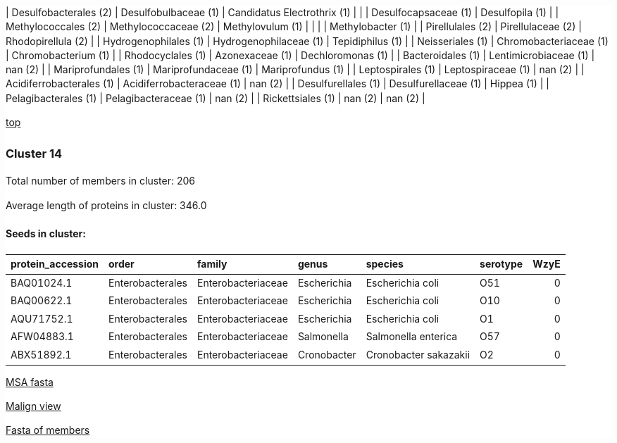 | Desulfobacterales (2)    | Desulfobulbaceae (1)       | Candidatus Electrothrix (1) |
|                          | Desulfocapsaceae (1)       | Desulfopila (1)             |
| Methylococcales (2)      | Methylococcaceae (2)       | Methylovulum (1)            |
|                          |                            | Methylobacter (1)           |
| Pirellulales (2)         | Pirellulaceae (2)          | Rhodopirellula (2)          |
| Hydrogenophilales (1)    | Hydrogenophilaceae (1)     | Tepidiphilus (1)            |
| Neisseriales (1)         | Chromobacteriaceae (1)     | Chromobacterium (1)         |
| Rhodocyclales (1)        | Azonexaceae (1)            | Dechloromonas (1)           |
| Bacteroidales (1)        | Lentimicrobiaceae (1)      | nan (2)                     |
| Mariprofundales (1)      | Mariprofundaceae (1)       | Mariprofundus (1)           |
| Leptospirales (1)        | Leptospiraceae (1)         | nan (2)                     |
| Acidiferrobacterales (1) | Acidiferrobacteraceae (1)  | nan (2)                     |
| Desulfurellales (1)      | Desulfurellaceae (1)       | Hippea (1)                  |
| Pelagibacterales (1)     | Pelagibacteraceae (1)      | nan (2)                     |
| Rickettsiales (1)        | nan (2)                    | nan (2)                     |

[top](#navigation)

### Cluster 14
Total number of members in cluster: 206

Average length of proteins in cluster: 346.0

#### Seeds in cluster:

| protein_accession   | order            | family             | genus       | species               | serotype   |   WzyE |
|:--------------------|:-----------------|:-------------------|:------------|:----------------------|:-----------|-------:|
| BAQ01024.1          | Enterobacterales | Enterobacteriaceae | Escherichia | Escherichia coli      | O51        |      0 |
| BAQ00622.1          | Enterobacterales | Enterobacteriaceae | Escherichia | Escherichia coli      | O10        |      0 |
| AQU71752.1          | Enterobacterales | Enterobacteriaceae | Escherichia | Escherichia coli      | O1         |      0 |
| AFW04883.1          | Enterobacterales | Enterobacteriaceae | Salmonella  | Salmonella enterica   | O57        |      0 |
| ABX51892.1          | Enterobacterales | Enterobacteriaceae | Cronobacter | Cronobacter sakazakii | O2         |      0 |

[MSA fasta](https://github.com/idameitil/phd/tree/master/data/wzy/ssn-clusterings/2206071424/clusters/0206_14/sequences.afa)

[Malign view](https://github.com/idameitil/phd/tree/master/data/wzy/ssn-clusterings/2206071424/clusters/0206_14/sequences.malign)

[Fasta of members](https://github.com/idameitil/phd/tree/master/data/wzy/ssn-clusterings/2206071424/clusters/0206_14/sequences.fa)
